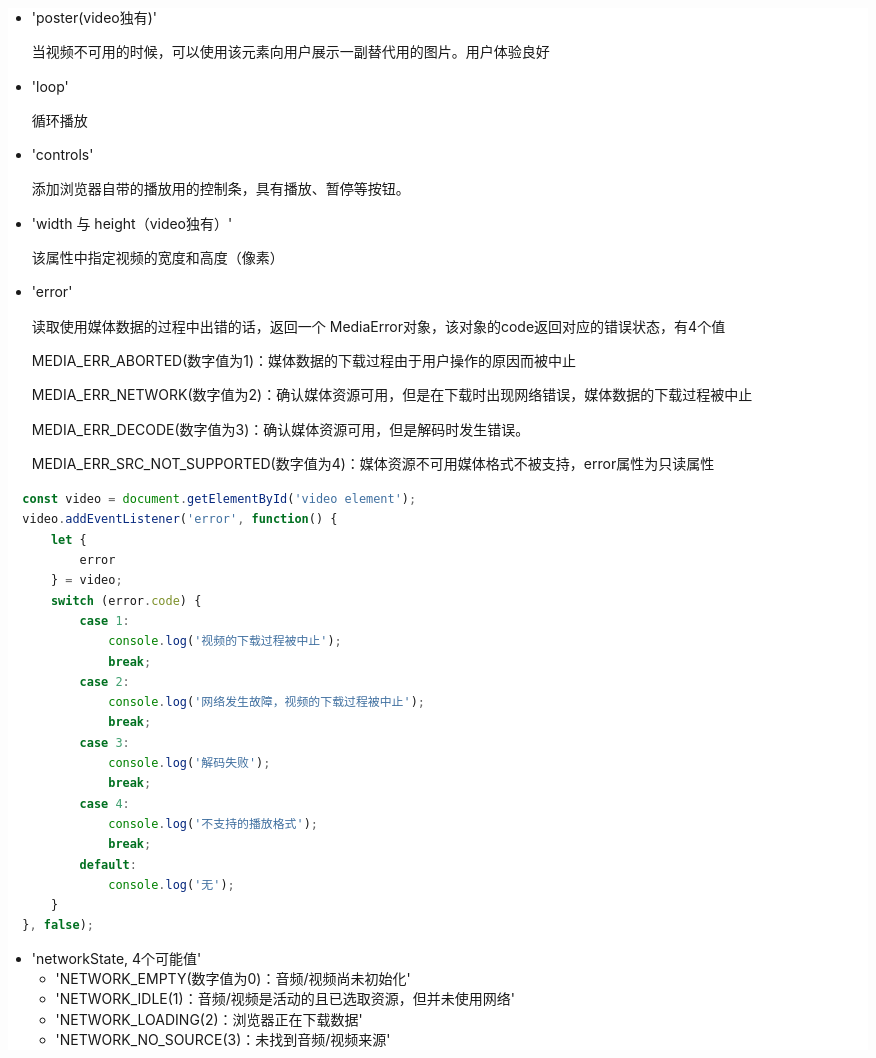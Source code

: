 * 'poster(video独有)'

  当视频不可用的时候，可以使用该元素向用户展示一副替代用的图片。用户体验良好

* 'loop'

  循环播放

* 'controls'

  添加浏览器自带的播放用的控制条，具有播放、暂停等按钮。

* 'width 与 height（video独有）'

  该属性中指定视频的宽度和高度（像素）

* 'error'

  读取使用媒体数据的过程中出错的话，返回一个 MediaError对象，该对象的code返回对应的错误状态，有4个值

  MEDIA_ERR_ABORTED(数字值为1)：媒体数据的下载过程由于用户操作的原因而被中止

  MEDIA_ERR_NETWORK(数字值为2)：确认媒体资源可用，但是在下载时出现网络错误，媒体数据的下载过程被中止

  MEDIA_ERR_DECODE(数字值为3)：确认媒体资源可用，但是解码时发生错误。

  MEDIA_ERR_SRC_NOT_SUPPORTED(数字值为4)：媒体资源不可用媒体格式不被支持，error属性为只读属性

```javascript
  const video = document.getElementById('video element');
  video.addEventListener('error', function() {
      let {
          error
      } = video;
      switch (error.code) {
          case 1:
              console.log('视频的下载过程被中止');
              break;
          case 2:
              console.log('网络发生故障，视频的下载过程被中止');
              break;
          case 3:
              console.log('解码失败');
              break;
          case 4:
              console.log('不支持的播放格式');
              break;
          default:
              console.log('无');
      }
  }, false);
```

* 'networkState, 4个可能值'
  + 'NETWORK_EMPTY(数字值为0)：音频/视频尚未初始化'
  + 'NETWORK_IDLE(1)：音频/视频是活动的且已选取资源，但并未使用网络'
  + 'NETWORK_LOADING(2)：浏览器正在下载数据'
  + 'NETWORK_NO_SOURCE(3)：未找到音频/视频来源'
